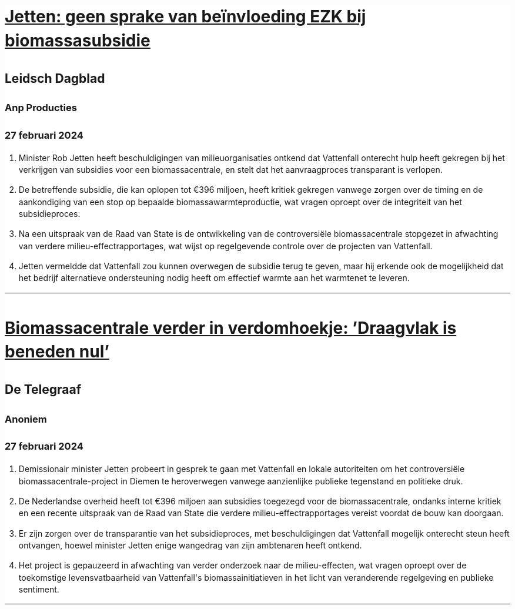 
# [Jetten: geen sprake van beïnvloeding EZK bij biomassasubsidie](https://advance.lexis.com/api/document?collection=news&id=urn:contentItem:6BF1-C0C1-DY4K-S3NM-00000-00&context=1519360)
## Leidsch Dagblad
### Anp Producties
### 27 februari 2024

1. Minister Rob Jetten heeft beschuldigingen van milieuorganisaties ontkend dat Vattenfall onterecht hulp heeft gekregen bij het verkrijgen van subsidies voor een biomassacentrale, en stelt dat het aanvraagproces transparant is verlopen.

2. De betreffende subsidie, die kan oplopen tot €396 miljoen, heeft kritiek gekregen vanwege zorgen over de timing en de aankondiging van een stop op bepaalde biomassawarmteproductie, wat vragen oproept over de integriteit van het subsidieproces.

3. Na een uitspraak van de Raad van State is de ontwikkeling van de controversiële biomassacentrale stopgezet in afwachting van verdere milieu-effectrapportages, wat wijst op regelgevende controle over de projecten van Vattenfall.

4. Jetten vermeldde dat Vattenfall zou kunnen overwegen de subsidie terug te geven, maar hij erkende ook de mogelijkheid dat het bedrijf alternatieve ondersteuning nodig heeft om effectief warmte aan het warmtenet te leveren.

---

# [Biomassacentrale verder in verdomhoekje: ’Draagvlak is beneden nul’](https://advance.lexis.com/api/document?collection=news&id=urn:contentItem:6BF1-JR21-DY4K-S3S9-00000-00&context=1519360)
## De Telegraaf
### Anoniem
### 27 februari 2024

1. Demissionair minister Jetten probeert in gesprek te gaan met Vattenfall en lokale autoriteiten om het controversiële biomassacentrale-project in Diemen te heroverwegen vanwege aanzienlijke publieke tegenstand en politieke druk.

2. De Nederlandse overheid heeft tot €396 miljoen aan subsidies toegezegd voor de biomassacentrale, ondanks interne kritiek en een recente uitspraak van de Raad van State die verdere milieu-effectrapportages vereist voordat de bouw kan doorgaan.

3. Er zijn zorgen over de transparantie van het subsidieproces, met beschuldigingen dat Vattenfall mogelijk onterecht steun heeft ontvangen, hoewel minister Jetten enige wangedrag van zijn ambtenaren heeft ontkend.

4. Het project is gepauzeerd in afwachting van verder onderzoek naar de milieu-effecten, wat vragen oproept over de toekomstige levensvatbaarheid van Vattenfall's biomassainitiatieven in het licht van veranderende regelgeving en publieke sentiment.

---